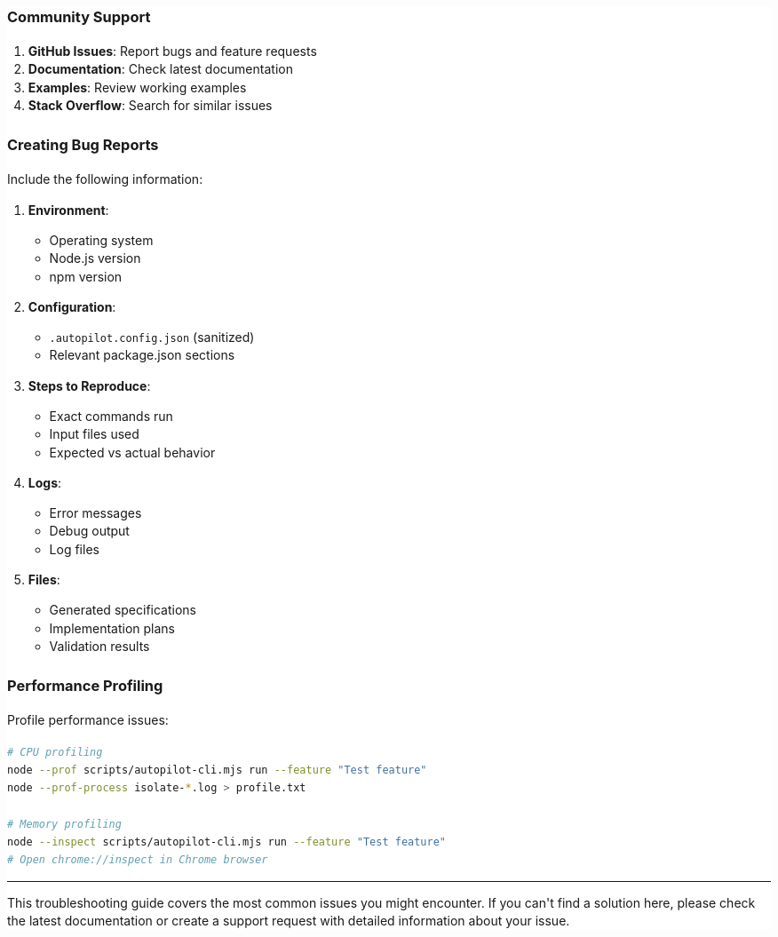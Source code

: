 ### Community Support

1. **GitHub Issues**: Report bugs and feature requests
2. **Documentation**: Check latest documentation
3. **Examples**: Review working examples
4. **Stack Overflow**: Search for similar issues

### Creating Bug Reports

Include the following information:

1. **Environment**:
   - Operating system
   - Node.js version
   - npm version

2. **Configuration**:
   - `.autopilot.config.json` (sanitized)
   - Relevant package.json sections

3. **Steps to Reproduce**:
   - Exact commands run
   - Input files used
   - Expected vs actual behavior

4. **Logs**:
   - Error messages
   - Debug output
   - Log files

5. **Files**:
   - Generated specifications
   - Implementation plans
   - Validation results

### Performance Profiling

Profile performance issues:

```bash
# CPU profiling
node --prof scripts/autopilot-cli.mjs run --feature "Test feature"
node --prof-process isolate-*.log > profile.txt

# Memory profiling
node --inspect scripts/autopilot-cli.mjs run --feature "Test feature"
# Open chrome://inspect in Chrome browser
```

---

This troubleshooting guide covers the most common issues you might encounter. If you can't find a solution here, please check the latest documentation or create a support request with detailed information about your issue.